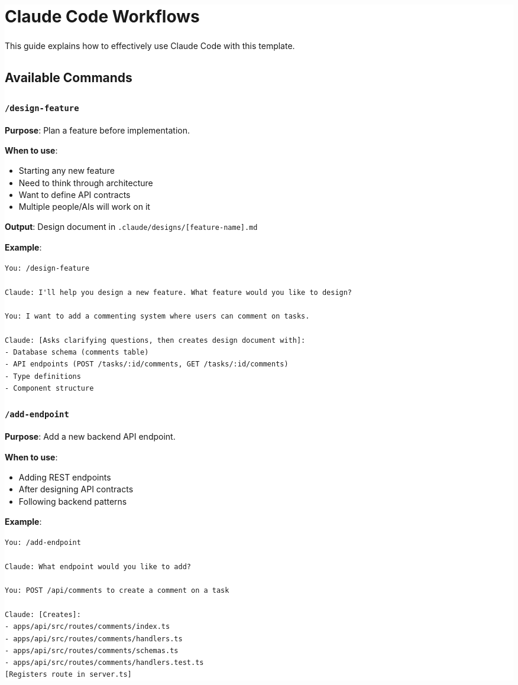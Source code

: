 # Claude Code Workflows

This guide explains how to effectively use Claude Code with this template.

## Available Commands

### `/design-feature`

**Purpose**: Plan a feature before implementation.

**When to use**:
- Starting any new feature
- Need to think through architecture
- Want to define API contracts
- Multiple people/AIs will work on it

**Output**: Design document in `.claude/designs/[feature-name].md`

**Example**:
```
You: /design-feature

Claude: I'll help you design a new feature. What feature would you like to design?

You: I want to add a commenting system where users can comment on tasks.

Claude: [Asks clarifying questions, then creates design document with]:
- Database schema (comments table)
- API endpoints (POST /tasks/:id/comments, GET /tasks/:id/comments)
- Type definitions
- Component structure
```

### `/add-endpoint`

**Purpose**: Add a new backend API endpoint.

**When to use**:
- Adding REST endpoints
- After designing API contracts
- Following backend patterns

**Example**:
```
You: /add-endpoint

Claude: What endpoint would you like to add?

You: POST /api/comments to create a comment on a task

Claude: [Creates]:
- apps/api/src/routes/comments/index.ts
- apps/api/src/routes/comments/handlers.ts
- apps/api/src/routes/comments/schemas.ts
- apps/api/src/routes/comments/handlers.test.ts
[Registers route in server.ts]
```
